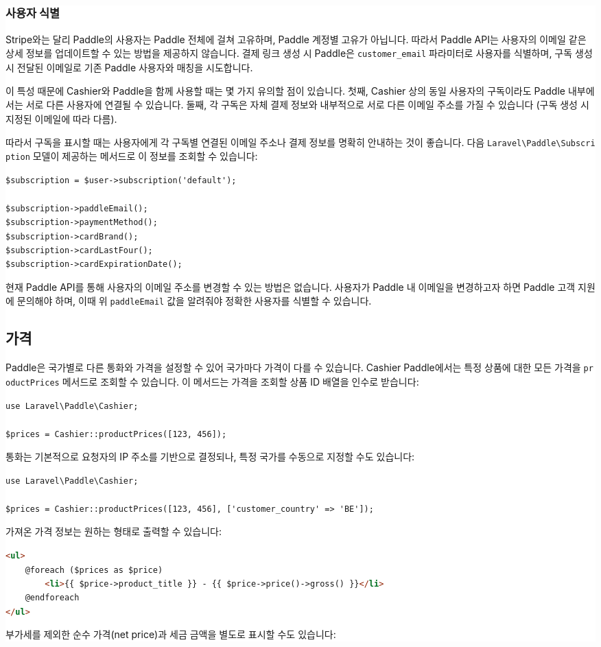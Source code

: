 <a name="user-identification"></a>
### 사용자 식별

Stripe와는 달리 Paddle의 사용자는 Paddle 전체에 걸쳐 고유하며, Paddle 계정별 고유가 아닙니다. 따라서 Paddle API는 사용자의 이메일 같은 상세 정보를 업데이트할 수 있는 방법을 제공하지 않습니다. 결제 링크 생성 시 Paddle은 `customer_email` 파라미터로 사용자를 식별하며, 구독 생성 시 전달된 이메일로 기존 Paddle 사용자와 매칭을 시도합니다.

이 특성 때문에 Cashier와 Paddle을 함께 사용할 때는 몇 가지 유의할 점이 있습니다. 첫째, Cashier 상의 동일 사용자의 구독이라도 Paddle 내부에서는 서로 다른 사용자에 연결될 수 있습니다. 둘째, 각 구독은 자체 결제 정보와 내부적으로 서로 다른 이메일 주소를 가질 수 있습니다 (구독 생성 시 지정된 이메일에 따라 다름).

따라서 구독을 표시할 때는 사용자에게 각 구독별 연결된 이메일 주소나 결제 정보를 명확히 안내하는 것이 좋습니다. 다음 `Laravel\Paddle\Subscription` 모델이 제공하는 메서드로 이 정보를 조회할 수 있습니다:

```
$subscription = $user->subscription('default');

$subscription->paddleEmail();
$subscription->paymentMethod();
$subscription->cardBrand();
$subscription->cardLastFour();
$subscription->cardExpirationDate();
```

현재 Paddle API를 통해 사용자의 이메일 주소를 변경할 수 있는 방법은 없습니다. 사용자가 Paddle 내 이메일을 변경하고자 하면 Paddle 고객 지원에 문의해야 하며, 이때 위 `paddleEmail` 값을 알려줘야 정확한 사용자를 식별할 수 있습니다.

<a name="prices"></a>
## 가격

Paddle은 국가별로 다른 통화와 가격을 설정할 수 있어 국가마다 가격이 다를 수 있습니다. Cashier Paddle에서는 특정 상품에 대한 모든 가격을 `productPrices` 메서드로 조회할 수 있습니다. 이 메서드는 가격을 조회할 상품 ID 배열을 인수로 받습니다:

```
use Laravel\Paddle\Cashier;

$prices = Cashier::productPrices([123, 456]);
```

통화는 기본적으로 요청자의 IP 주소를 기반으로 결정되나, 특정 국가를 수동으로 지정할 수도 있습니다:

```
use Laravel\Paddle\Cashier;

$prices = Cashier::productPrices([123, 456], ['customer_country' => 'BE']);
```

가져온 가격 정보는 원하는 형태로 출력할 수 있습니다:

```html
<ul>
    @foreach ($prices as $price)
        <li>{{ $price->product_title }} - {{ $price->price()->gross() }}</li>
    @endforeach
</ul>
```

부가세를 제외한 순수 가격(net price)과 세금 금액을 별도로 표시할 수도 있습니다:

